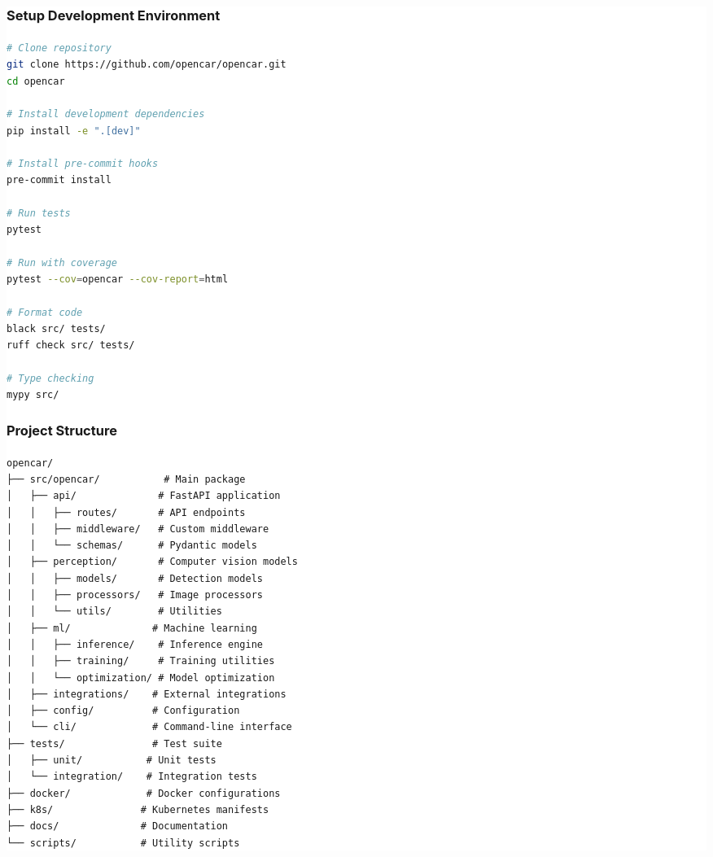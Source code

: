 ### Setup Development Environment
```bash
# Clone repository
git clone https://github.com/opencar/opencar.git
cd opencar

# Install development dependencies
pip install -e ".[dev]"

# Install pre-commit hooks
pre-commit install

# Run tests
pytest

# Run with coverage
pytest --cov=opencar --cov-report=html

# Format code
black src/ tests/
ruff check src/ tests/

# Type checking
mypy src/
```

### Project Structure
```
opencar/
├── src/opencar/           # Main package
│   ├── api/              # FastAPI application
│   │   ├── routes/       # API endpoints
│   │   ├── middleware/   # Custom middleware
│   │   └── schemas/      # Pydantic models
│   ├── perception/       # Computer vision models
│   │   ├── models/       # Detection models
│   │   ├── processors/   # Image processors
│   │   └── utils/        # Utilities
│   ├── ml/              # Machine learning
│   │   ├── inference/    # Inference engine
│   │   ├── training/     # Training utilities
│   │   └── optimization/ # Model optimization
│   ├── integrations/    # External integrations
│   ├── config/          # Configuration
│   └── cli/             # Command-line interface
├── tests/               # Test suite
│   ├── unit/           # Unit tests
│   └── integration/    # Integration tests
├── docker/             # Docker configurations
├── k8s/               # Kubernetes manifests
├── docs/              # Documentation
└── scripts/           # Utility scripts
```
